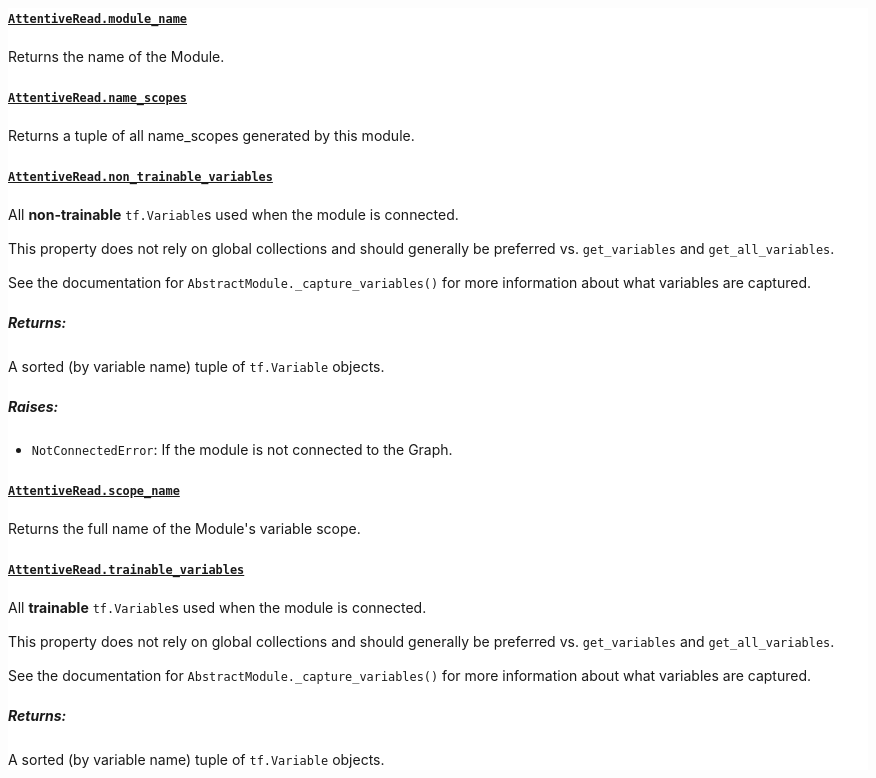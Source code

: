 
#### [`AttentiveRead.module_name`](https://github.com/deepmind/sonnet/blob/master/sonnet/python/modules/base.py?l=448)<a id="AttentiveRead.module_name" />

Returns the name of the Module.


#### [`AttentiveRead.name_scopes`](https://github.com/deepmind/sonnet/blob/master/sonnet/python/modules/base.py?l=414)<a id="AttentiveRead.name_scopes" />

Returns a tuple of all name_scopes generated by this module.


#### [`AttentiveRead.non_trainable_variables`](https://github.com/deepmind/sonnet/blob/master/sonnet/python/modules/base.py?l=606)<a id="AttentiveRead.non_trainable_variables" />

All **non-trainable** `tf.Variable`s used when the module is connected.

This property does not rely on global collections and should generally be
preferred vs. `get_variables` and `get_all_variables`.

See the documentation for `AbstractModule._capture_variables()` for more
information about what variables are captured.

##### Returns:

  A sorted (by variable name) tuple of `tf.Variable` objects.

##### Raises:


* `NotConnectedError`: If the module is not connected to the Graph.


#### [`AttentiveRead.scope_name`](https://github.com/deepmind/sonnet/blob/master/sonnet/python/modules/base.py?l=443)<a id="AttentiveRead.scope_name" />

Returns the full name of the Module's variable scope.


#### [`AttentiveRead.trainable_variables`](https://github.com/deepmind/sonnet/blob/master/sonnet/python/modules/base.py?l=588)<a id="AttentiveRead.trainable_variables" />

All **trainable** `tf.Variable`s used when the module is connected.

This property does not rely on global collections and should generally be
preferred vs. `get_variables` and `get_all_variables`.

See the documentation for `AbstractModule._capture_variables()` for more
information about what variables are captured.

##### Returns:

  A sorted (by variable name) tuple of `tf.Variable` objects.
